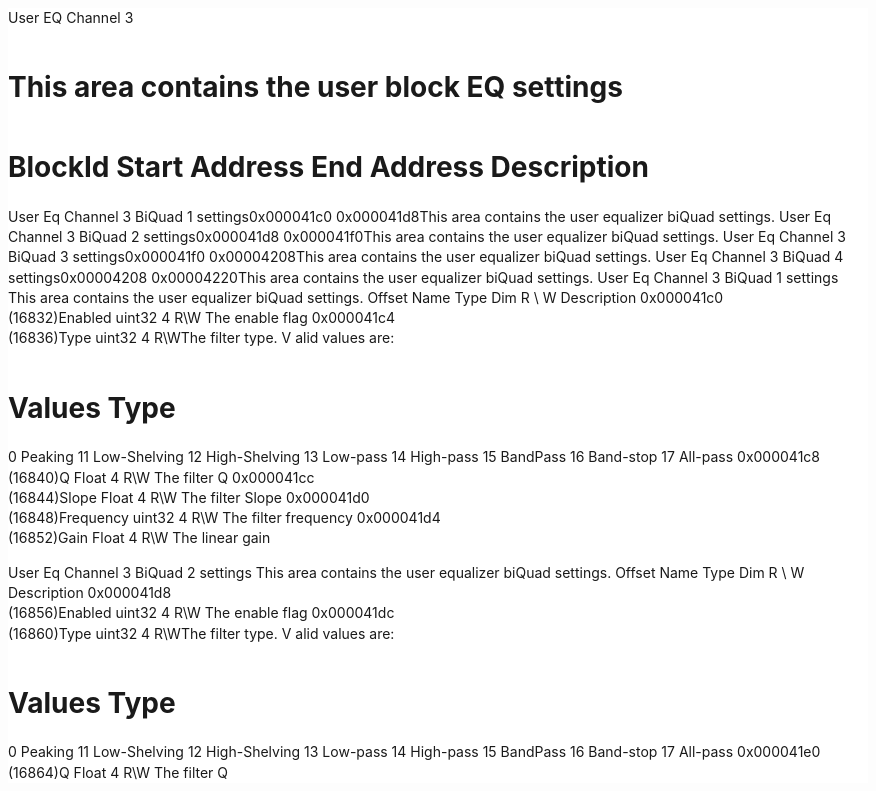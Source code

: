 User EQ Channel 3
# This area contains the user block EQ settings
# BlockId Start Address End Address Description
User Eq Channel 3 BiQuad 1
settings0x000041c0 0x000041d8This area contains the user equalizer
biQuad settings.
User Eq Channel 3 BiQuad 2
settings0x000041d8 0x000041f0This area contains the user equalizer
biQuad settings.
User Eq Channel 3 BiQuad 3
settings0x000041f0 0x00004208This area contains the user equalizer
biQuad settings.
User Eq Channel 3 BiQuad 4
settings0x00004208 0x00004220This area contains the user equalizer
biQuad settings.
User Eq Channel 3 BiQuad 1 settings
This area contains the user equalizer biQuad settings.
Offset Name Type Dim R \ W Description
0x000041c0  
(16832)Enabled uint32 4 R\W The enable flag
0x000041c4  
(16836)Type uint32 4 R\WThe filter type. V alid values are:  
# Values Type
0 Peaking
11 Low-Shelving
12 High-Shelving
13 Low-pass
14 High-pass
15 BandPass
16 Band-stop
17 All-pass
0x000041c8  
(16840)Q Float 4 R\W The filter Q
0x000041cc  
(16844)Slope Float 4 R\W The filter Slope
0x000041d0  
(16848)Frequency uint32 4 R\W The filter frequency
0x000041d4  
(16852)Gain Float 4 R\W The linear gain

User Eq Channel 3 BiQuad 2 settings
This area contains the user equalizer biQuad settings.
Offset Name Type Dim R \ W Description
0x000041d8  
(16856)Enabled uint32 4 R\W The enable flag
0x000041dc  
(16860)Type uint32 4 R\WThe filter type. V alid values are:  
# Values Type
0 Peaking
11 Low-Shelving
12 High-Shelving
13 Low-pass
14 High-pass
15 BandPass
16 Band-stop
17 All-pass
0x000041e0  
(16864)Q Float 4 R\W The filter Q